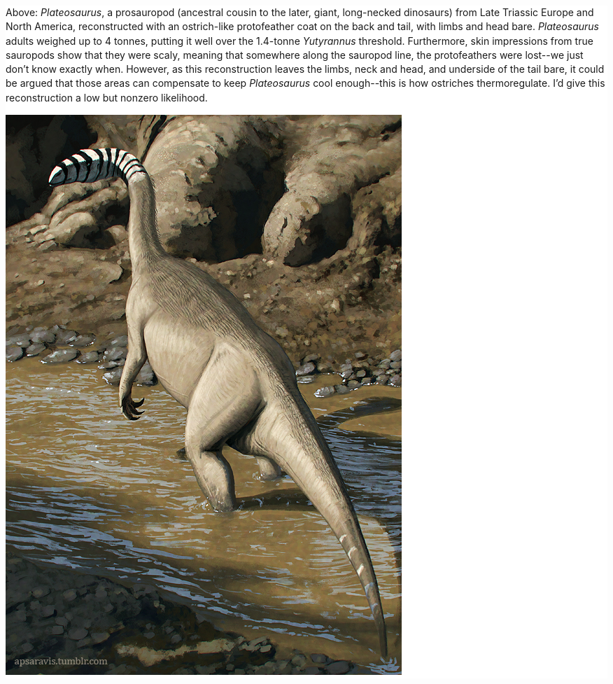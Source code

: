 Above: *Plateosaurus*, a prosauropod (ancestral cousin to the later, giant, long-necked dinosaurs) from Late Triassic Europe and North America, reconstructed with an ostrich-like protofeather coat on the back and tail, with limbs and head bare.  *Plateosaurus* adults weighed up to 4 tonnes, putting it well over the 1.4-tonne *Yutyrannus* threshold.  Furthermore, skin impressions from true sauropods show that they were scaly, meaning that somewhere along the sauropod line, the protofeathers were lost--we just don’t know exactly when.  However, as this reconstruction leaves the limbs, neck and head, and underside of the tail bare, it could be argued that those areas can compensate to keep *Plateosaurus* cool enough--this is how ostriches thermoregulate.  I’d give this reconstruction a low but nonzero likelihood.

![fig-2.3](/assets/images/posts/family-overview-2.3.jpg)
